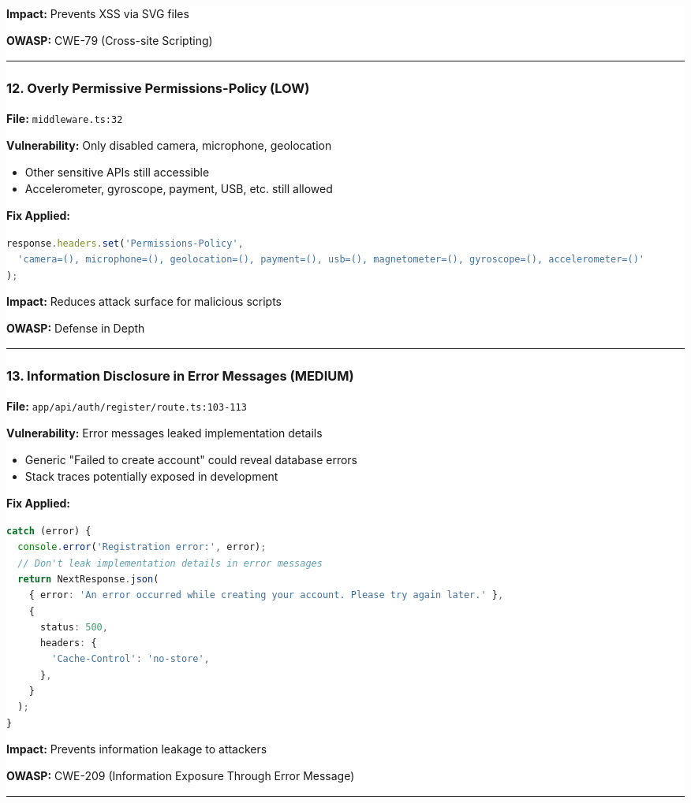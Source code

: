 **Impact:** Prevents XSS via SVG files

**OWASP:** CWE-79 (Cross-site Scripting)

---

### **12. Overly Permissive Permissions-Policy (LOW)**

**File:** `middleware.ts:32`

**Vulnerability:** Only disabled camera, microphone, geolocation
- Other sensitive APIs still accessible
- Accelerometer, gyroscope, payment, USB, etc. still allowed

**Fix Applied:**
```typescript
response.headers.set('Permissions-Policy',
  'camera=(), microphone=(), geolocation=(), payment=(), usb=(), magnetometer=(), gyroscope=(), accelerometer=()'
);
```

**Impact:** Reduces attack surface for malicious scripts

**OWASP:** Defense in Depth

---

### **13. Information Disclosure in Error Messages (MEDIUM)**

**File:** `app/api/auth/register/route.ts:103-113`

**Vulnerability:** Error messages leaked implementation details
- Generic "Failed to create account" could reveal database errors
- Stack traces potentially exposed in development

**Fix Applied:**
```typescript
catch (error) {
  console.error('Registration error:', error);
  // Don't leak implementation details in error messages
  return NextResponse.json(
    { error: 'An error occurred while creating your account. Please try again later.' },
    {
      status: 500,
      headers: {
        'Cache-Control': 'no-store',
      },
    }
  );
}
```

**Impact:** Prevents information leakage to attackers

**OWASP:** CWE-209 (Information Exposure Through Error Message)

---